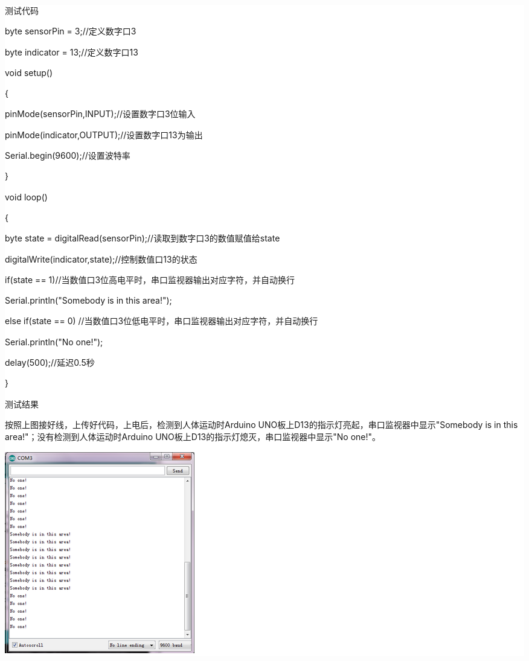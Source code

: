 测试代码

byte sensorPin = 3;//定义数字口3

byte indicator = 13;//定义数字口13

void setup()

{

pinMode(sensorPin,INPUT);//设置数字口3位输入

pinMode(indicator,OUTPUT);//设置数字口13为输出

Serial.begin(9600);//设置波特率

}

void loop()

{

byte state = digitalRead(sensorPin);//读取到数字口3的数值赋值给state

digitalWrite(indicator,state);//控制数值口13的状态

if(state ==
1)//当数值口3位高电平时，串口监视器输出对应字符，并自动换行

Serial.println("Somebody is in this area!");

else if(state == 0)
//当数值口3位低电平时，串口监视器输出对应字符，并自动换行

Serial.println("No one!");

delay(500);//延迟0.5秒

}

测试结果

按照上图接好线，上传好代码，上电后，检测到人体运动时Arduino UNO板上D13的指示灯亮起，串口监视器中显示"Somebody is in this area!"；没有检测到人体运动时Arduino UNO板上D13的指示灯熄灭，串口监视器中显示"No one!"。

![](media/855ae7997253b7ec304fbb5aa3403f5d.png)
